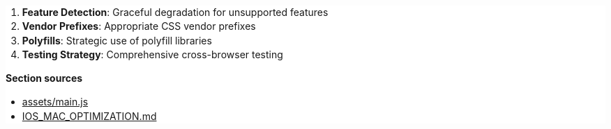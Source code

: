 1. **Feature Detection**: Graceful degradation for unsupported features
2. **Vendor Prefixes**: Appropriate CSS vendor prefixes
3. **Polyfills**: Strategic use of polyfill libraries
4. **Testing Strategy**: Comprehensive cross-browser testing

**Section sources**
- [assets/main.js](file://assets/main.js#L1-L418)
- [IOS_MAC_OPTIMIZATION.md](file://IOS_MAC_OPTIMIZATION.md#L93-L135)